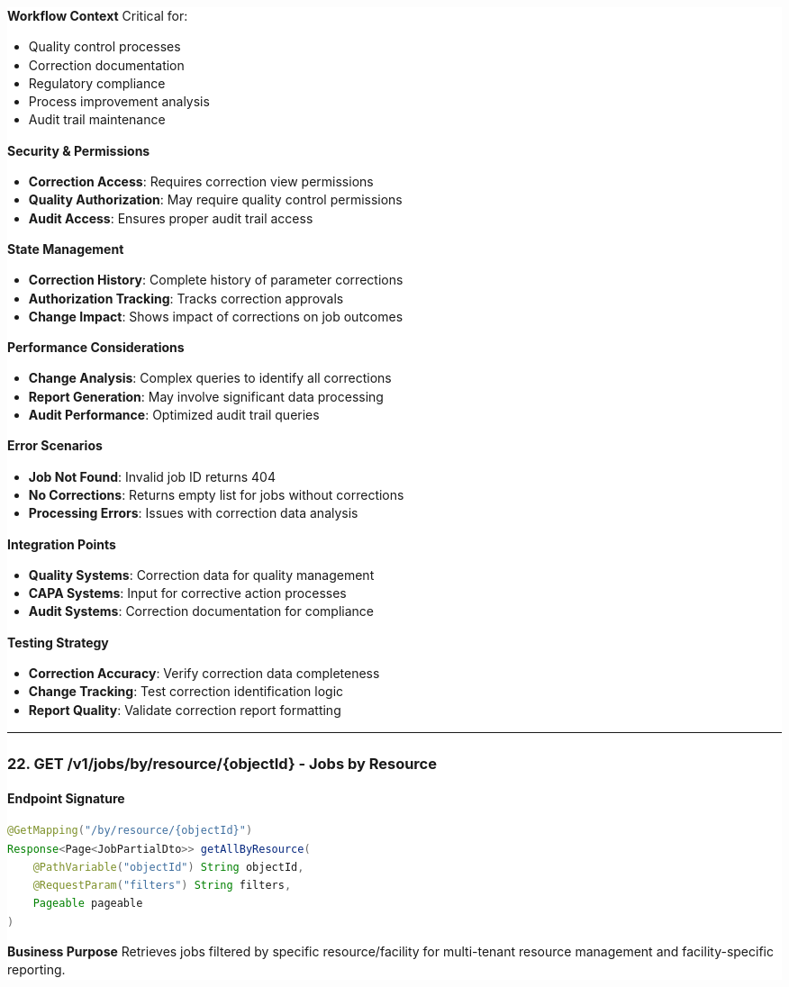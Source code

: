 **Workflow Context**
Critical for:
- Quality control processes
- Correction documentation
- Regulatory compliance
- Process improvement analysis
- Audit trail maintenance

**Security & Permissions**
- **Correction Access**: Requires correction view permissions
- **Quality Authorization**: May require quality control permissions
- **Audit Access**: Ensures proper audit trail access

**State Management**
- **Correction History**: Complete history of parameter corrections
- **Authorization Tracking**: Tracks correction approvals
- **Change Impact**: Shows impact of corrections on job outcomes

**Performance Considerations**
- **Change Analysis**: Complex queries to identify all corrections
- **Report Generation**: May involve significant data processing
- **Audit Performance**: Optimized audit trail queries

**Error Scenarios**
- **Job Not Found**: Invalid job ID returns 404
- **No Corrections**: Returns empty list for jobs without corrections
- **Processing Errors**: Issues with correction data analysis

**Integration Points**
- **Quality Systems**: Correction data for quality management
- **CAPA Systems**: Input for corrective action processes
- **Audit Systems**: Correction documentation for compliance

**Testing Strategy**
- **Correction Accuracy**: Verify correction data completeness
- **Change Tracking**: Test correction identification logic
- **Report Quality**: Validate correction report formatting

---

### 22. GET /v1/jobs/by/resource/{objectId} - Jobs by Resource

**Endpoint Signature**
```java
@GetMapping("/by/resource/{objectId}")
Response<Page<JobPartialDto>> getAllByResource(
    @PathVariable("objectId") String objectId,
    @RequestParam("filters") String filters,
    Pageable pageable
)
```

**Business Purpose**
Retrieves jobs filtered by specific resource/facility for multi-tenant resource management and facility-specific reporting.
